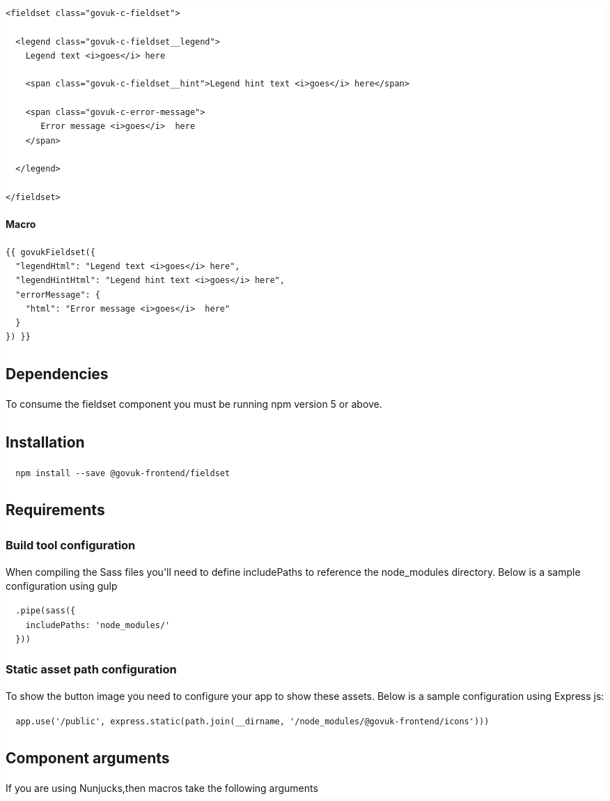     <fieldset class="govuk-c-fieldset">

      <legend class="govuk-c-fieldset__legend">
        Legend text <i>goes</i> here

        <span class="govuk-c-fieldset__hint">Legend hint text <i>goes</i> here</span>

        <span class="govuk-c-error-message">
           Error message <i>goes</i>  here
        </span>

      </legend>

    </fieldset>

#### Macro

    {{ govukFieldset({
      "legendHtml": "Legend text <i>goes</i> here",
      "legendHintHtml": "Legend hint text <i>goes</i> here",
      "errorMessage": {
        "html": "Error message <i>goes</i>  here"
      }
    }) }}

## Dependencies

To consume the fieldset component you must be running npm version 5 or above.

## Installation

      npm install --save @govuk-frontend/fieldset

## Requirements

### Build tool configuration

When compiling the Sass files you'll need to define includePaths to reference the node_modules directory. Below is a sample configuration using gulp

      .pipe(sass({
        includePaths: 'node_modules/'
      }))

### Static asset path configuration

To show the button image you need to configure your app to show these assets. Below is a sample configuration using Express js:

      app.use('/public', express.static(path.join(__dirname, '/node_modules/@govuk-frontend/icons')))

## Component arguments

If you are using Nunjucks,then macros take the following arguments
